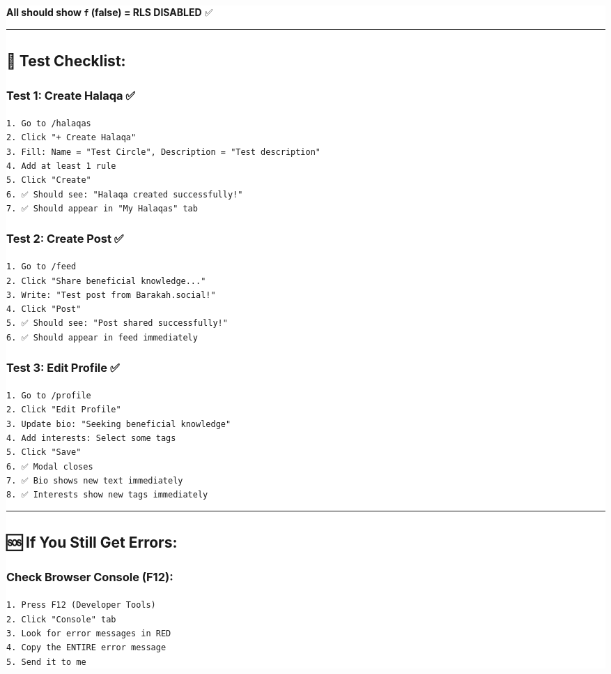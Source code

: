 **All should show `f` (false) = RLS DISABLED** ✅

---

## 🧪 **Test Checklist:**

### **Test 1: Create Halaqa** ✅
```
1. Go to /halaqas
2. Click "+ Create Halaqa"
3. Fill: Name = "Test Circle", Description = "Test description"
4. Add at least 1 rule
5. Click "Create"
6. ✅ Should see: "Halaqa created successfully!"
7. ✅ Should appear in "My Halaqas" tab
```

### **Test 2: Create Post** ✅
```
1. Go to /feed
2. Click "Share beneficial knowledge..."
3. Write: "Test post from Barakah.social!"
4. Click "Post"
5. ✅ Should see: "Post shared successfully!"
6. ✅ Should appear in feed immediately
```

### **Test 3: Edit Profile** ✅
```
1. Go to /profile
2. Click "Edit Profile"
3. Update bio: "Seeking beneficial knowledge"
4. Add interests: Select some tags
5. Click "Save"
6. ✅ Modal closes
7. ✅ Bio shows new text immediately
8. ✅ Interests show new tags immediately
```

---

## 🆘 **If You Still Get Errors:**

### **Check Browser Console (F12):**
```
1. Press F12 (Developer Tools)
2. Click "Console" tab
3. Look for error messages in RED
4. Copy the ENTIRE error message
5. Send it to me
```
